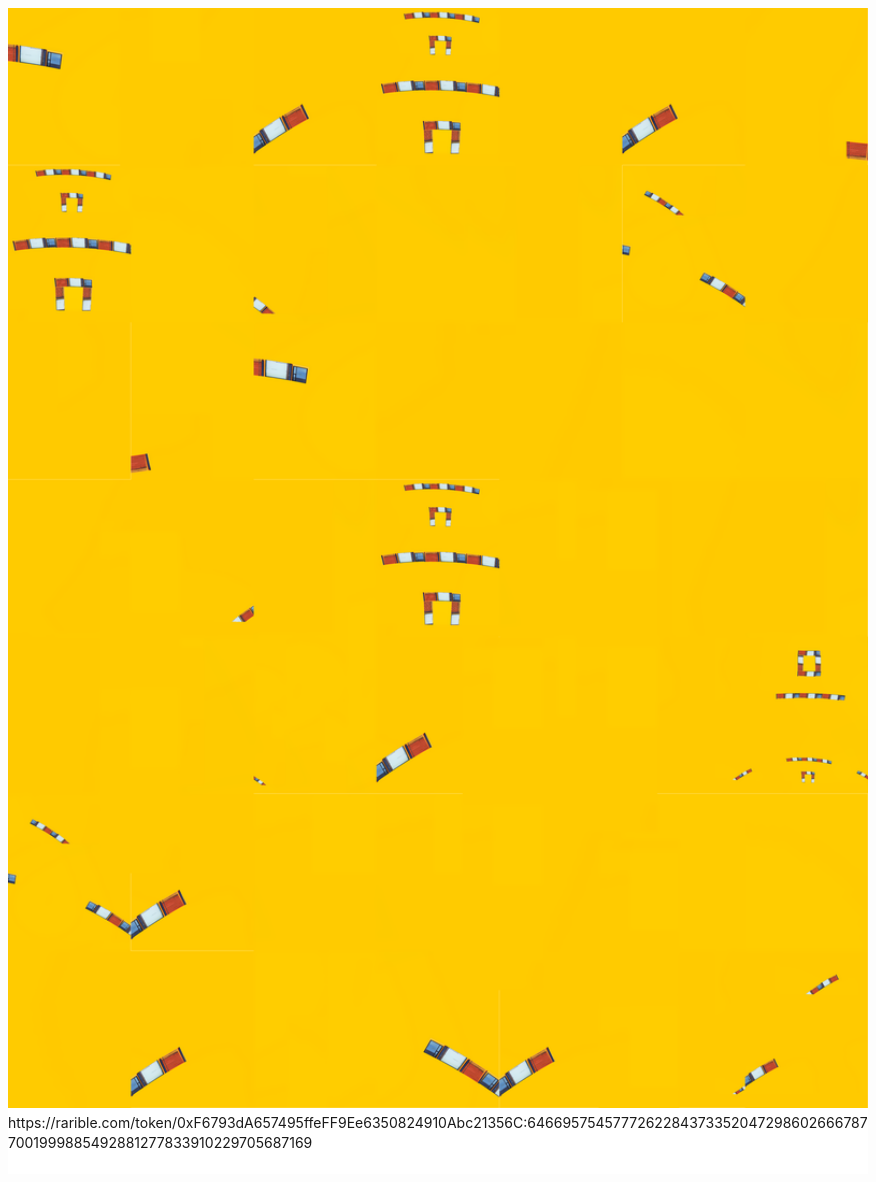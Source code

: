  <img src="https://github.com/leeseomin/block/blob/main/block/block16.png" width="2000">  
 https://rarible.com/token/0xF6793dA657495ffeFF9Ee6350824910Abc21356C:64669575457772622843733520472986026667877001999885492881277833910229705687169 
 <br/><br/>
 